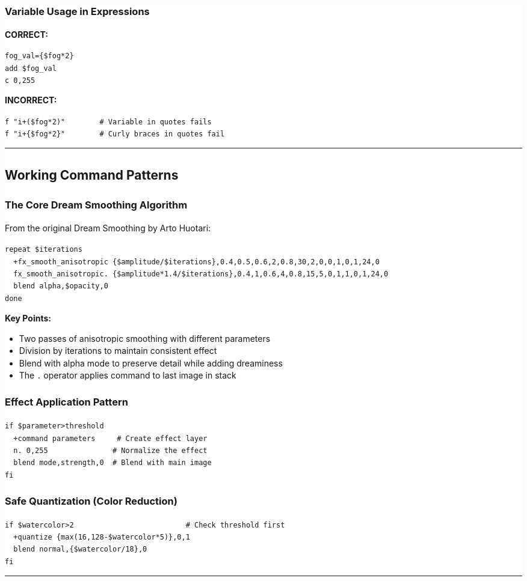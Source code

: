 ### Variable Usage in Expressions
**CORRECT:**
```gmic
fog_val={$fog*2}
add $fog_val
c 0,255
```

**INCORRECT:**
```gmic
f "i+($fog*2)"        # Variable in quotes fails
f "i+{$fog*2}"        # Curly braces in quotes fail
```

---

## Working Command Patterns

### The Core Dream Smoothing Algorithm
From the original Dream Smoothing by Arto Huotari:

```gmic
repeat $iterations
  +fx_smooth_anisotropic {$amplitude/$iterations},0.4,0.5,0.6,2,0.8,30,2,0,0,1,0,1,24,0
  fx_smooth_anisotropic. {$amplitude*1.4/$iterations},0.4,1,0.6,4,0.8,15,5,0,1,1,0,1,24,0
  blend alpha,$opacity,0
done
```

**Key Points:**
- Two passes of anisotropic smoothing with different parameters
- Division by iterations to maintain consistent effect
- Blend with alpha mode to preserve detail while adding dreaminess
- The `.` operator applies command to last image in stack

### Effect Application Pattern
```gmic
if $parameter>threshold
  +command parameters     # Create effect layer
  n. 0,255               # Normalize the effect
  blend mode,strength,0  # Blend with main image
fi
```

### Safe Quantization (Color Reduction)
```gmic
if $watercolor>2                          # Check threshold first
  +quantize {max(16,128-$watercolor*5)},0,1
  blend normal,{$watercolor/18},0
fi
```

---
